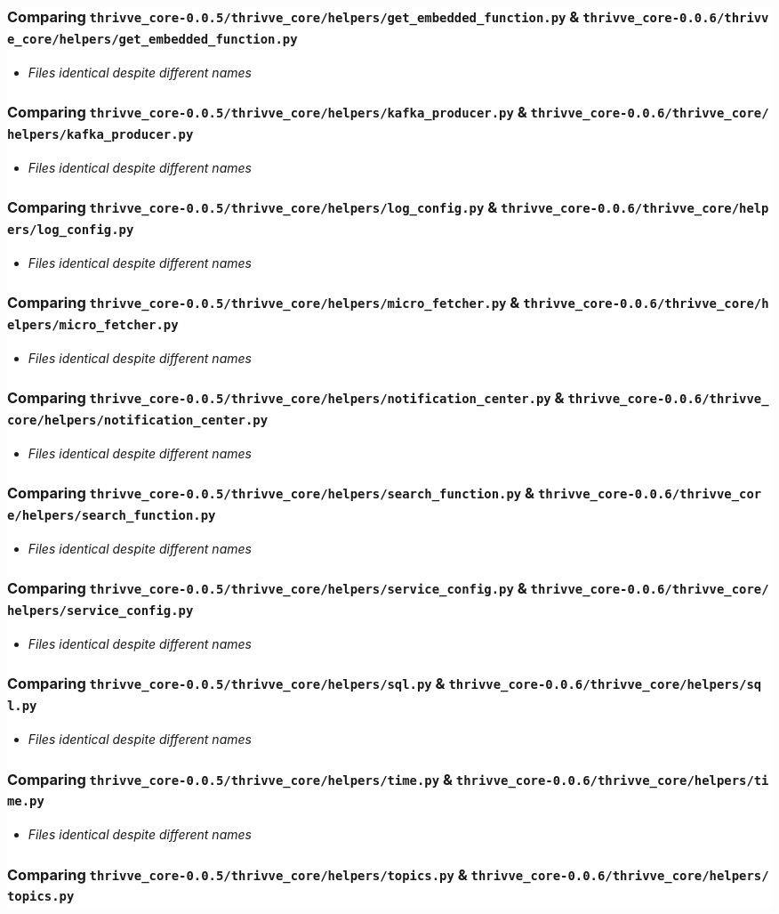 ### Comparing `thrivve_core-0.0.5/thrivve_core/helpers/get_embedded_function.py` & `thrivve_core-0.0.6/thrivve_core/helpers/get_embedded_function.py`

 * *Files identical despite different names*

### Comparing `thrivve_core-0.0.5/thrivve_core/helpers/kafka_producer.py` & `thrivve_core-0.0.6/thrivve_core/helpers/kafka_producer.py`

 * *Files identical despite different names*

### Comparing `thrivve_core-0.0.5/thrivve_core/helpers/log_config.py` & `thrivve_core-0.0.6/thrivve_core/helpers/log_config.py`

 * *Files identical despite different names*

### Comparing `thrivve_core-0.0.5/thrivve_core/helpers/micro_fetcher.py` & `thrivve_core-0.0.6/thrivve_core/helpers/micro_fetcher.py`

 * *Files identical despite different names*

### Comparing `thrivve_core-0.0.5/thrivve_core/helpers/notification_center.py` & `thrivve_core-0.0.6/thrivve_core/helpers/notification_center.py`

 * *Files identical despite different names*

### Comparing `thrivve_core-0.0.5/thrivve_core/helpers/search_function.py` & `thrivve_core-0.0.6/thrivve_core/helpers/search_function.py`

 * *Files identical despite different names*

### Comparing `thrivve_core-0.0.5/thrivve_core/helpers/service_config.py` & `thrivve_core-0.0.6/thrivve_core/helpers/service_config.py`

 * *Files identical despite different names*

### Comparing `thrivve_core-0.0.5/thrivve_core/helpers/sql.py` & `thrivve_core-0.0.6/thrivve_core/helpers/sql.py`

 * *Files identical despite different names*

### Comparing `thrivve_core-0.0.5/thrivve_core/helpers/time.py` & `thrivve_core-0.0.6/thrivve_core/helpers/time.py`

 * *Files identical despite different names*

### Comparing `thrivve_core-0.0.5/thrivve_core/helpers/topics.py` & `thrivve_core-0.0.6/thrivve_core/helpers/topics.py`
